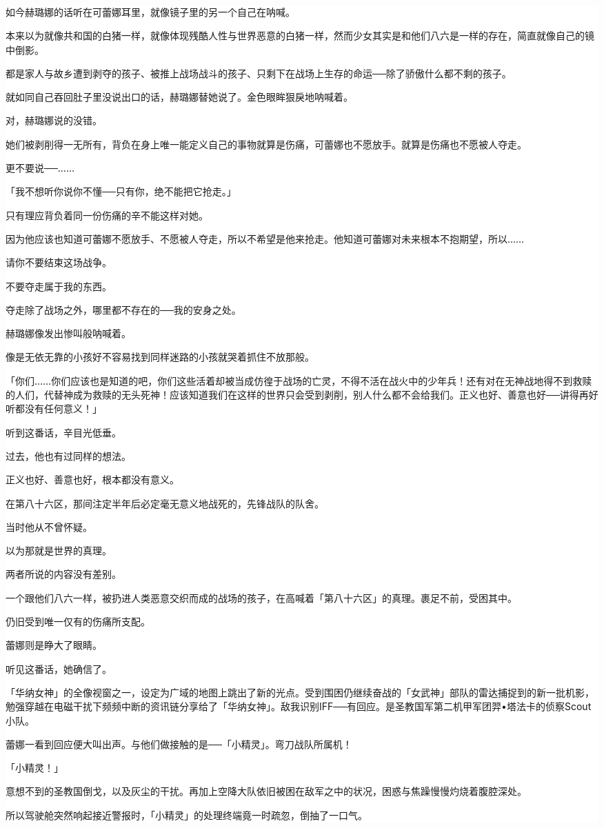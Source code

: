 如今赫璐娜的话听在可蕾娜耳里，就像镜子里的另一个自己在呐喊。

本来以为就像共和国的白猪一样，就像体现残酷人性与世界恶意的白猪一样，然而少女其实是和他们八六是一样的存在，简直就像自己的镜中倒影。

都是家人与故乡遭到剥夺的孩子、被推上战场战斗的孩子、只剩下在战场上生存的命运──除了骄傲什么都不剩的孩子。

就如同自己吞回肚子里没说出口的话，赫璐娜替她说了。金色眼眸狠戾地呐喊着。

对，赫璐娜说的没错。

她们被剥削得一无所有，背负在身上唯一能定义自己的事物就算是伤痛，可蕾娜也不愿放手。就算是伤痛也不愿被人夺走。

更不要说──……

「我不想听你说你不懂──只有你，绝不能把它抢走。」

只有理应背负着同一份伤痛的辛不能这样对她。

因为他应该也知道可蕾娜不愿放手、不愿被人夺走，所以不希望是他来抢走。他知道可蕾娜对未来根本不抱期望，所以……

请你不要结束这场战争。

不要夺走属于我的东西。

夺走除了战场之外，哪里都不存在的──我的安身之处。

赫璐娜像发出惨叫般呐喊着。

像是无依无靠的小孩好不容易找到同样迷路的小孩就哭着抓住不放那般。

「你们……你们应该也是知道的吧，你们这些活着却被当成仿徨于战场的亡灵，不得不活在战火中的少年兵！还有对在无神战地得不到救赎的人们，代替神成为救赎的无头死神！应该知道我们在这样的世界只会受到剥削，别人什么都不会给我们。正义也好、善意也好──讲得再好听都没有任何意义！」

听到这番话，辛目光低垂。

过去，他也有过同样的想法。

正义也好、善意也好，根本都没有意义。

在第八十六区，那间注定半年后必定毫无意义地战死的，先锋战队的队舍。

当时他从不曾怀疑。

以为那就是世界的真理。

两者所说的内容没有差别。

一个跟他们八六一样，被扔进人类恶意交织而成的战场的孩子，在高喊着「第八十六区」的真理。裹足不前，受困其中。

仍旧受到唯一仅有的伤痛所支配。

蕾娜则是睁大了眼睛。

听见这番话，她确信了。

「华纳女神」的全像视窗之一，设定为广域的地图上跳出了新的光点。受到围困仍继续奋战的「女武神」部队的雷达捕捉到的新一批机影，勉强穿越在电磁干扰下频频中断的资讯链分享给了「华纳女神」。敌我识别IFF──有回应。是圣教国军第二机甲军团羿•塔法卡的侦察Scout小队。

蕾娜一看到回应便大叫出声。与他们做接触的是──「小精灵」。弯刀战队所属机！

「小精灵！」

意想不到的圣教国倒戈，以及灰尘的干扰。再加上空降大队依旧被困在敌军之中的状况，困惑与焦躁慢慢灼烧着腹腔深处。

所以驾驶舱突然响起接近警报时，「小精灵」的处理终端竟一时疏忽，倒抽了一口气。
